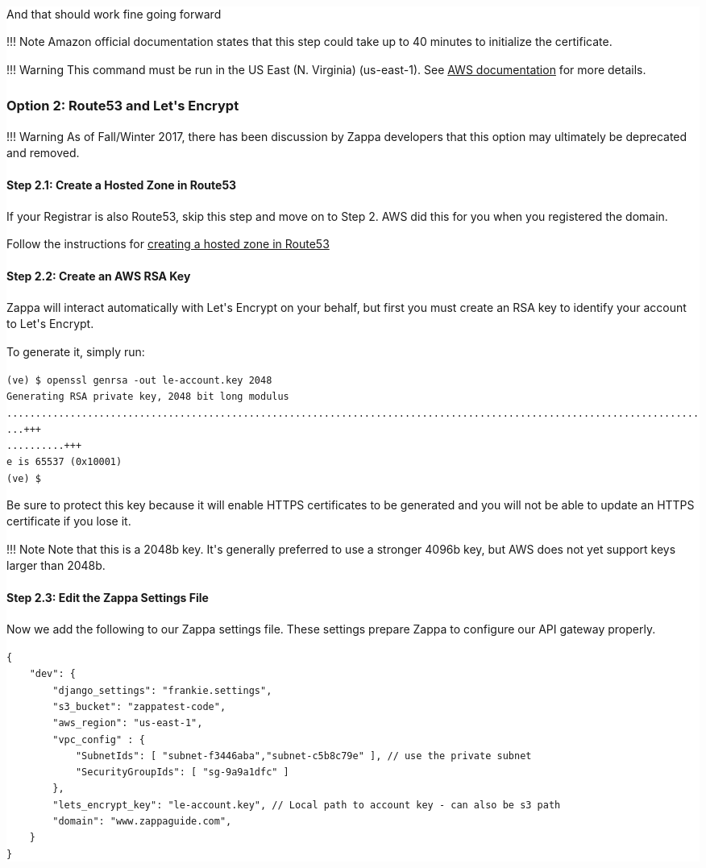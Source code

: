 And that should work fine going forward

!!! Note
    Amazon official documentation states that this step could take up to 40 minutes to initialize the certificate.

!!! Warning
    This command must be run in the US East (N. Virginia) (us-east-1).  See [AWS documentation](http://docs.aws.amazon.com/apigateway/latest/developerguide/how-to-custom-domains.html#how-to-custom-domains-prerequisites) for more details.

### Option 2: Route53 and Let's Encrypt

!!! Warning
    As of Fall/Winter 2017, there has been discussion by Zappa developers that this option may ultimately be deprecated and removed.

#### Step 2.1: Create a Hosted Zone in Route53

If your Registrar is also Route53, skip this step and move on to Step 2.  AWS did this for you when you registered the domain.

Follow the instructions for [creating a hosted zone in Route53](aws_route53.md#create-a-hosted-zone-in-route53)

#### Step 2.2: Create an AWS RSA Key

Zappa will interact automatically with Let's Encrypt on your behalf, but first you must create an RSA key to identify your account to Let's Encrypt.

To generate it, simply run:
```
(ve) $ openssl genrsa -out le-account.key 2048 
Generating RSA private key, 2048 bit long modulus
...........................................................................................................................+++
..........+++
e is 65537 (0x10001)
(ve) $
```

Be sure to protect this key because it will enable HTTPS certificates to be generated and you will not be able to update an HTTPS certificate if you lose it.

!!! Note
    Note that this is a 2048b key. It's generally preferred to use a stronger 4096b key, but AWS does not yet support keys larger than 2048b.

#### Step 2.3: Edit the Zappa Settings File

Now we add the following to our Zappa settings file.  These settings prepare Zappa to configure our API gateway properly.

``` hl_lines="10 11"
{
    "dev": {
        "django_settings": "frankie.settings", 
        "s3_bucket": "zappatest-code",
        "aws_region": "us-east-1",
        "vpc_config" : {
            "SubnetIds": [ "subnet-f3446aba","subnet-c5b8c79e" ], // use the private subnet
            "SecurityGroupIds": [ "sg-9a9a1dfc" ]
        },
        "lets_encrypt_key": "le-account.key", // Local path to account key - can also be s3 path
        "domain": "www.zappaguide.com",
    }
}
```
